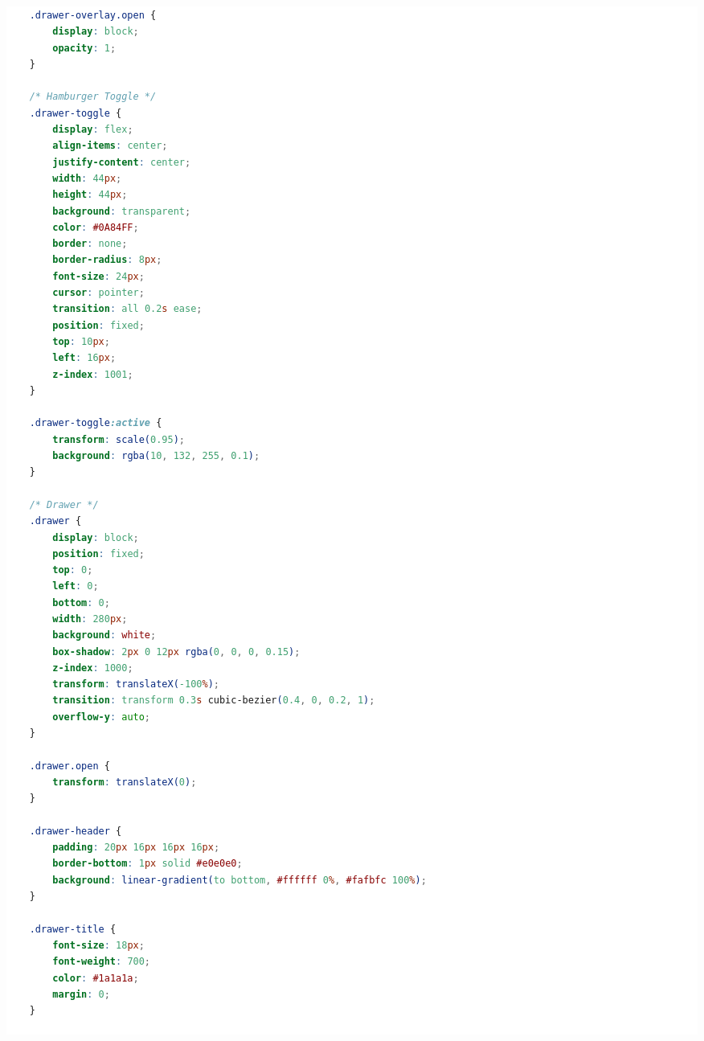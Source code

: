 ```css
    .drawer-overlay.open {
        display: block;
        opacity: 1;
    }
    
    /* Hamburger Toggle */
    .drawer-toggle {
        display: flex;
        align-items: center;
        justify-content: center;
        width: 44px;
        height: 44px;
        background: transparent;
        color: #0A84FF;
        border: none;
        border-radius: 8px;
        font-size: 24px;
        cursor: pointer;
        transition: all 0.2s ease;
        position: fixed;
        top: 10px;
        left: 16px;
        z-index: 1001;
    }
    
    .drawer-toggle:active {
        transform: scale(0.95);
        background: rgba(10, 132, 255, 0.1);
    }
    
    /* Drawer */
    .drawer {
        display: block;
        position: fixed;
        top: 0;
        left: 0;
        bottom: 0;
        width: 280px;
        background: white;
        box-shadow: 2px 0 12px rgba(0, 0, 0, 0.15);
        z-index: 1000;
        transform: translateX(-100%);
        transition: transform 0.3s cubic-bezier(0.4, 0, 0.2, 1);
        overflow-y: auto;
    }
    
    .drawer.open {
        transform: translateX(0);
    }
    
    .drawer-header {
        padding: 20px 16px 16px 16px;
        border-bottom: 1px solid #e0e0e0;
        background: linear-gradient(to bottom, #ffffff 0%, #fafbfc 100%);
    }
    
    .drawer-title {
        font-size: 18px;
        font-weight: 700;
        color: #1a1a1a;
        margin: 0;
    }
    
```